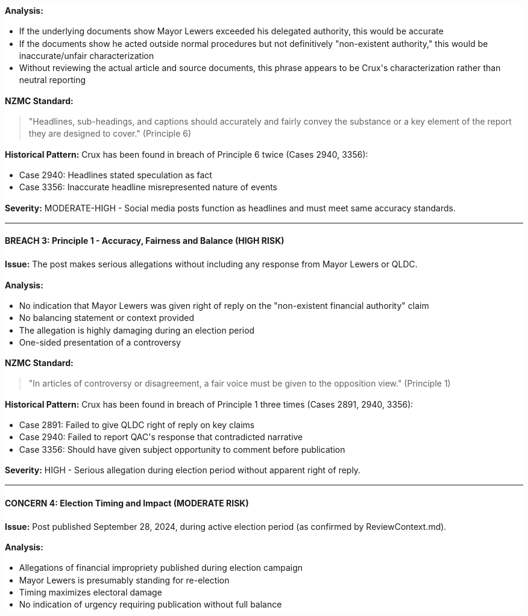 **Analysis:**
- If the underlying documents show Mayor Lewers exceeded his delegated authority, this would be accurate
- If the documents show he acted outside normal procedures but not definitively "non-existent authority," this would be inaccurate/unfair characterization
- Without reviewing the actual article and source documents, this phrase appears to be Crux's characterization rather than neutral reporting

**NZMC Standard:**
> "Headlines, sub-headings, and captions should accurately and fairly convey the substance or a key element of the report they are designed to cover." (Principle 6)

**Historical Pattern:**
Crux has been found in breach of Principle 6 twice (Cases 2940, 3356):
- Case 2940: Headlines stated speculation as fact
- Case 3356: Inaccurate headline misrepresented nature of events

**Severity:** MODERATE-HIGH - Social media posts function as headlines and must meet same accuracy standards.

---

#### **BREACH 3: Principle 1 - Accuracy, Fairness and Balance (HIGH RISK)**

**Issue:** The post makes serious allegations without including any response from Mayor Lewers or QLDC.

**Analysis:**
- No indication that Mayor Lewers was given right of reply on the "non-existent financial authority" claim
- No balancing statement or context provided
- The allegation is highly damaging during an election period
- One-sided presentation of a controversy

**NZMC Standard:**
> "In articles of controversy or disagreement, a fair voice must be given to the opposition view." (Principle 1)

**Historical Pattern:**
Crux has been found in breach of Principle 1 three times (Cases 2891, 2940, 3356):
- Case 2891: Failed to give QLDC right of reply on key claims
- Case 2940: Failed to report QAC's response that contradicted narrative
- Case 3356: Should have given subject opportunity to comment before publication

**Severity:** HIGH - Serious allegation during election period without apparent right of reply.

---

#### **CONCERN 4: Election Timing and Impact (MODERATE RISK)**

**Issue:** Post published September 28, 2024, during active election period (as confirmed by ReviewContext.md).

**Analysis:**
- Allegations of financial impropriety published during election campaign
- Mayor Lewers is presumably standing for re-election
- Timing maximizes electoral damage
- No indication of urgency requiring publication without full balance
